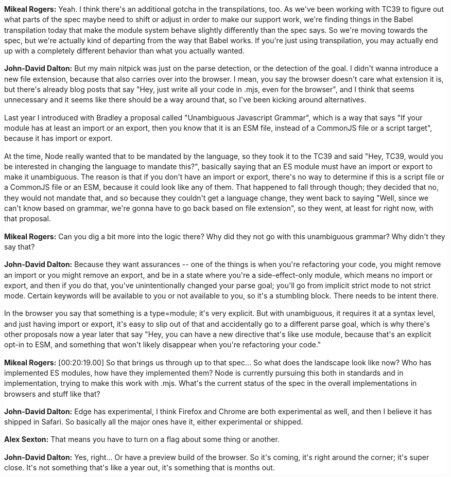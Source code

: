 **Mikeal Rogers:** Yeah. I think there's an additional gotcha in the transpilations, too. As we've been working with TC39 to figure out what parts of the spec maybe need to shift or adjust in order to make our support work, we're finding things in the Babel transpilation today that make the module system behave slightly differently than the spec says. So we're moving towards the spec, but we're actually kind of departing from the way that Babel works. If you're just using transpilation, you may actually end up with a completely different behavior than what you actually wanted.

**John-David Dalton:** But my main nitpick was just on the parse detection, or the detection of the goal. I didn't wanna introduce a new file extension, because that also carries over into the browser. I mean, you say the browser doesn't care what extension it is, but there's already blog posts that say "Hey, just write all your code in .mjs, even for the browser", and I think that seems unnecessary and it seems like there should be a way around that, so I've been kicking around alternatives.

Last year I introduced with Bradley a proposal called "Unambiguous Javascript Grammar", which is a way that says "If your module has at least an import or an export, then you know that it is an ESM file, instead of a CommonJS file or a script target", because it has import or export.

At the time, Node really wanted that to be mandated by the language, so they took it to the TC39 and said "Hey, TC39, would you be interested in changing the language to mandate this?", basically saying that an ES module must have an import or export to make it unambiguous. The reason is that if you don't have an import or export, there's no way to determine if this is a script file or a CommonJS file or an ESM, because it could look like any of them. That happened to fall through though; they decided that no, they would not mandate that, and so because they couldn't get a language change, they went back to saying "Well, since we can't know based on grammar, we're gonna have to go back based on file extension", so they went, at least for right now, with that proposal.

**Mikeal Rogers:** Can you dig a bit more into the logic there? Why did they not go with this unambiguous grammar? Why didn't they say that?

**John-David Dalton:** Because they want assurances -- one of the things is when you're refactoring your code, you might remove an import or you might remove an export, and be in a state where you're a side-effect-only module, which means no import or export, and then if you do that, you've unintentionally changed your parse goal; you'll go from implicit strict mode to not strict mode. Certain keywords will be available to you or not available to you, so it's a stumbling block. There needs to be intent there.

In the browser you say that something is a type=module; it's very explicit. But with unambiguous, it requires it at a syntax level, and just having import or export, it's easy to slip out of that and accidentally go to a different parse goal, which is why there's other proposals now a year later that say "Hey, you can have a new directive that's like use module, because that's an explicit opt-in to ESM, and something that won't likely disappear when you're refactoring your code."

**Mikeal Rogers:** \[00:20:19.00\] So that brings us through up to that spec... So what does the landscape look like now? Who has implemented ES modules, how have they implemented them? Node is currently pursuing this both in standards and in implementation, trying to make this work with .mjs. What's the current status of the spec in the overall implementations in browsers and stuff like that?

**John-David Dalton:** Edge has experimental, I think Firefox and Chrome are both experimental as well, and then I believe it has shipped in Safari. So basically all the major ones have it, either experimental or shipped.

**Alex Sexton:** That means you have to turn on a flag about some thing or another.

**John-David Dalton:** Yes, right... Or have a preview build of the browser. So it's coming, it's right around the corner; it's super close. It's not something that's like a year out, it's something that is months out.
